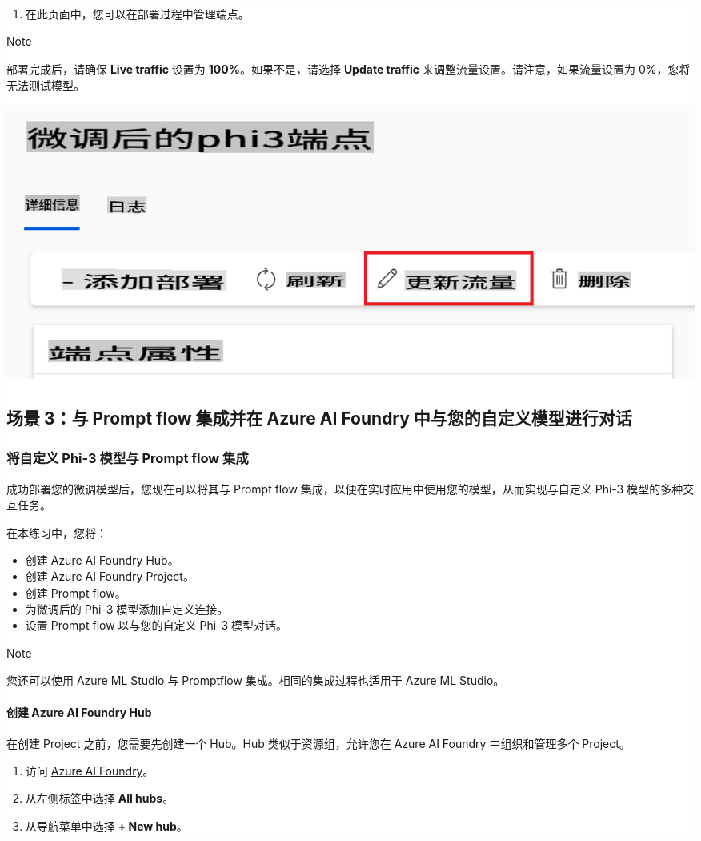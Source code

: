 1. 在此页面中，您可以在部署过程中管理端点。

> [!NOTE]
> 部署完成后，请确保 **Live traffic** 设置为 **100%**。如果不是，请选择 **Update traffic** 来调整流量设置。请注意，如果流量设置为 0%，您将无法测试模型。
>
> ![设置流量。](../../../../../../translated_images/07-10-set-traffic.a0fccfd2b1e2bd0dba22860daa76d35999cfcf23b53ecc09df92f992c4cab64f.zh.png)
>

## 场景 3：与 Prompt flow 集成并在 Azure AI Foundry 中与您的自定义模型进行对话

### 将自定义 Phi-3 模型与 Prompt flow 集成

成功部署您的微调模型后，您现在可以将其与 Prompt flow 集成，以便在实时应用中使用您的模型，从而实现与自定义 Phi-3 模型的多种交互任务。

在本练习中，您将：

- 创建 Azure AI Foundry Hub。
- 创建 Azure AI Foundry Project。
- 创建 Prompt flow。
- 为微调后的 Phi-3 模型添加自定义连接。
- 设置 Prompt flow 以与您的自定义 Phi-3 模型对话。

> [!NOTE]
> 您还可以使用 Azure ML Studio 与 Promptflow 集成。相同的集成过程也适用于 Azure ML Studio。

#### 创建 Azure AI Foundry Hub

在创建 Project 之前，您需要先创建一个 Hub。Hub 类似于资源组，允许您在 Azure AI Foundry 中组织和管理多个 Project。

1. 访问 [Azure AI Foundry](https://ai.azure.com/?WT.mc_id=aiml-137032-kinfeylo)。

1. 从左侧标签中选择 **All hubs**。

1. 从导航菜单中选择 **+ New hub**。
